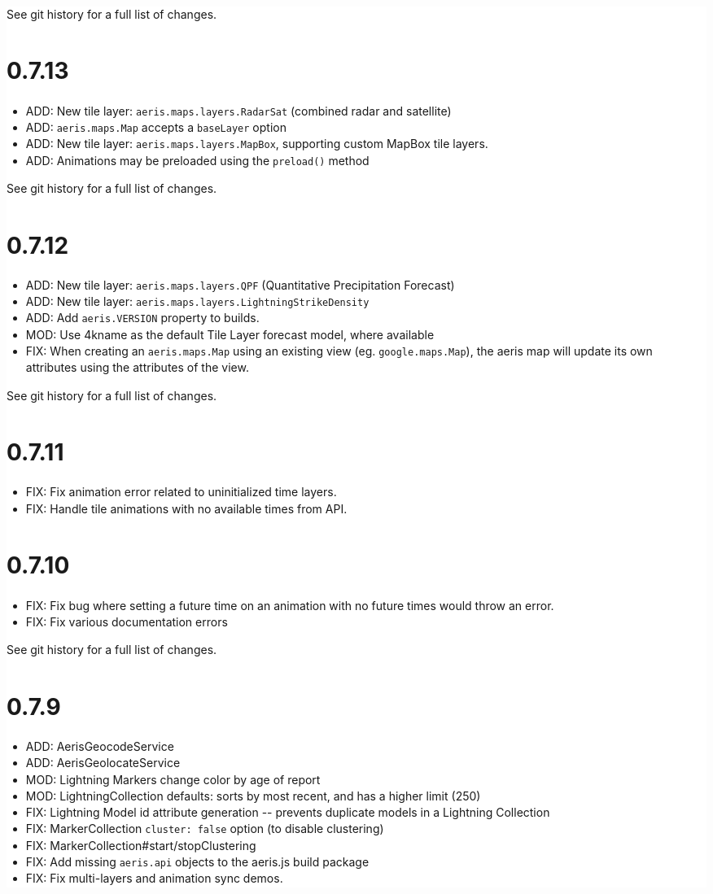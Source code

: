 See git history for a full list of changes.


# 0.7.13

* ADD: New tile layer: `aeris.maps.layers.RadarSat` (combined radar and satellite)
* ADD: `aeris.maps.Map` accepts a `baseLayer` option
* ADD: New tile layer: `aeris.maps.layers.MapBox`, supporting custom MapBox tile layers.
* ADD: Animations may be preloaded using the `preload()` method

See git history for a full list of changes.


# 0.7.12

* ADD: New tile layer: `aeris.maps.layers.QPF` (Quantitative Precipitation Forecast)
* ADD: New tile layer: `aeris.maps.layers.LightningStrikeDensity`
* ADD: Add `aeris.VERSION` property to builds.
* MOD: Use 4kname as the default Tile Layer forecast model, where available
* FIX: When creating an `aeris.maps.Map` using an existing view (eg. `google.maps.Map`),
       the aeris map will update its own attributes using the attributes of the view.

See git history for a full list of changes.


# 0.7.11

* FIX: Fix animation error related to uninitialized time layers.
* FIX: Handle tile animations with no available times from API.

# 0.7.10

* FIX: Fix bug where setting a future time on an animation with no future times
       would throw an error.
* FIX: Fix various documentation errors

See git history for a full list of changes.

# 0.7.9

* ADD: AerisGeocodeService
* ADD: AerisGeolocateService
* MOD: Lightning Markers change color by age of report
* MOD: LightningCollection defaults: sorts by most recent, and has a higher limit (250)
* FIX: Lightning Model id attribute generation -- prevents duplicate models in a Lightning Collection
* FIX: MarkerCollection `cluster: false` option (to disable clustering)
* FIX: MarkerCollection#start/stopClustering
* FIX: Add missing `aeris.api` objects to the aeris.js build package
* FIX: Fix multi-layers and animation sync demos.
